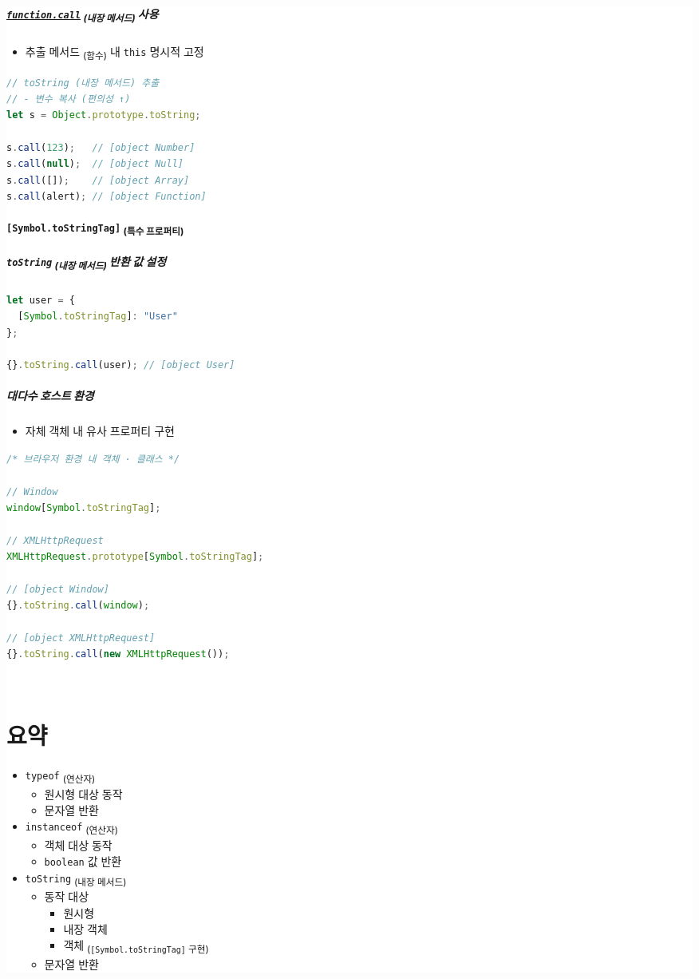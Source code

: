 
##### [`function.call`](https://developer.mozilla.org/ko/docs/Web/JavaScript/Reference/Global_Objects/function/call) <sub>(내장 메서드)</sub> 사용
- 추출 메서드 <sub>(함수)</sub> 내 `this` 명시적 고정
```javascript
// toString (내장 메서드) 추출
// - 변수 복사 (편의성 ↑)
let s = Object.prototype.toString;

s.call(123);   // [object Number]
s.call(null);  // [object Null]
s.call([]);    // [object Array]
s.call(alert); // [object Function]
```

#### `[Symbol.toStringTag]` <sub>(특수 프로퍼티)</sub>

##### `toString` <sub>(내장 메서드)</sub> 반환 값 설정
```javascript
let user = {
  [Symbol.toStringTag]: "User"
};

{}.toString.call(user); // [object User]
```

##### 대다수 호스트 환경
- 자체 객체 내 유사 프로퍼티 구현
```javascript
/* 브라우저 환경 내 객체 · 클래스 */

// Window
window[Symbol.toStringTag];

// XMLHttpRequest
XMLHttpRequest.prototype[Symbol.toStringTag];

// [object Window]
{}.toString.call(window);

// [object XMLHttpRequest]
{}.toString.call(new XMLHttpRequest());
```

<br />

요약
====

- `typeof` <sub>(연산자)</sub>
  - 원시형 대상 동작
  - 문자열 반환
- `instanceof` <sub>(연산자)</sub>
  - 객체 대상 동작
  - `boolean` 값 반환
- `toString` <sub>(내장 메서드)</sub>
  - 동작 대상
    - 원시형
    - 내장 객체
    - 객체 <sub>(`[Symbol.toStringTag]` 구현)</sub>
  - 문자열 반환
